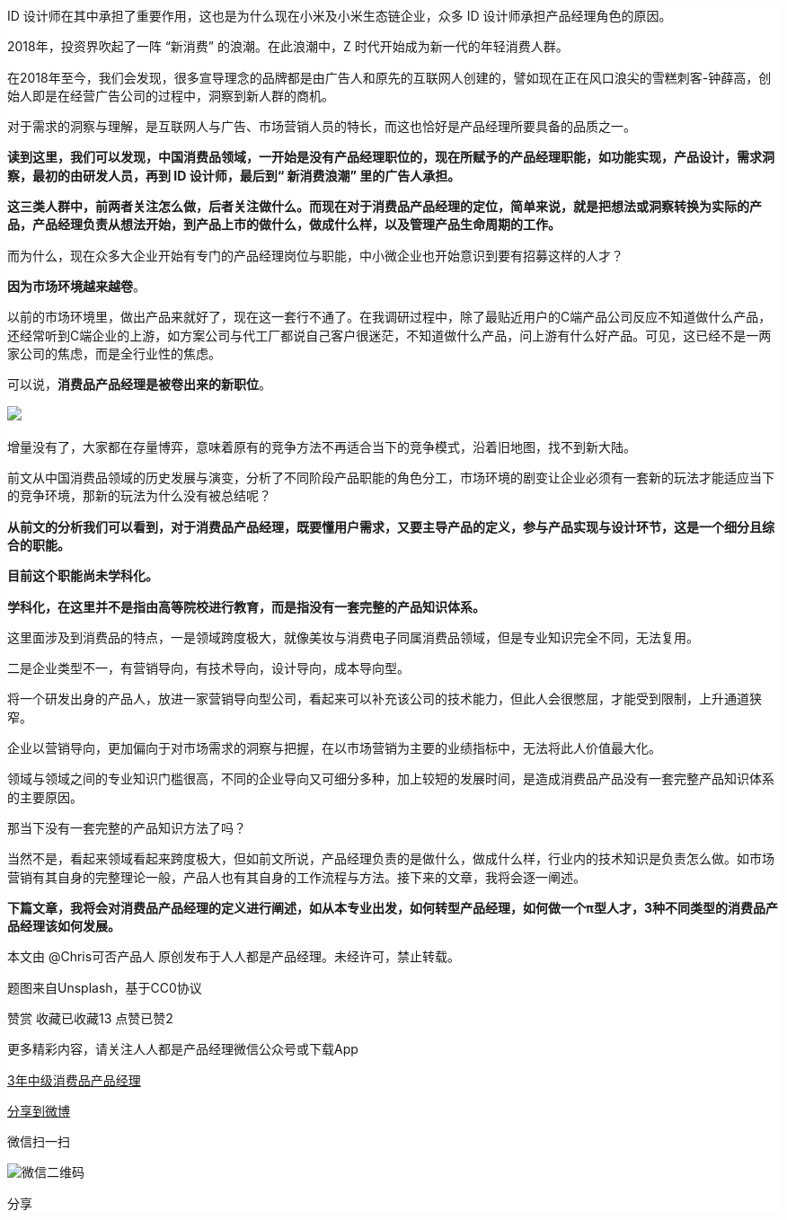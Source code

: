ID 设计师在其中承担了重要作用，这也是为什么现在小米及小米生态链企业，众多 ID 设计师承担产品经理角色的原因。

2018年，投资界吹起了一阵 “新消费” 的浪潮。在此浪潮中，Z 时代开始成为新一代的年轻消费人群。

在2018年至今，我们会发现，很多宣导理念的品牌都是由广告人和原先的互联网人创建的，譬如现在正在风口浪尖的雪糕刺客-钟薛高，创始人即是在经营广告公司的过程中，洞察到新人群的商机。

对于需求的洞察与理解，是互联网人与广告、市场营销人员的特长，而这也恰好是产品经理所要具备的品质之一。

**读到这里，我们可以发现，中国消费品领域，一开始是没有产品经理职位的，现在所赋予的产品经理职能，如功能实现，产品设计，需求洞察，最初的由研发人员，再到 ID 设计师，最后到“ 新消费浪潮” 里的广告人承担。**

**这三类人群中，前两者关注怎么做，后者关注做什么。而现在对于消费品产品经理的定位，简单来说，就是把想法或洞察转换为实际的产品，产品经理负责从想法开始，到产品上市的做什么，做成什么样，以及管理产品生命周期的工作。**

而为什么，现在众多大企业开始有专门的产品经理岗位与职能，中小微企业也开始意识到要有招募这样的人才？

**因为市场环境越来越卷**。

以前的市场环境里，做出产品来就好了，现在这一套行不通了。在我调研过程中，除了最贴近用户的C端产品公司反应不知道做什么产品，还经常听到C端企业的上游，如方案公司与代工厂都说自己客户很迷茫，不知道做什么产品，问上游有什么好产品。可见，这已经不是一两家公司的焦虑，而是全行业性的焦虑。

可以说，**消费品产品经理是被卷出来的新职位**。

![](https://image.woshipm.com/wp-files/2022/07/5pNxiMOq8sGc8yhqCSdf.jpg)

增量没有了，大家都在存量博弈，意味着原有的竞争方法不再适合当下的竞争模式，沿着旧地图，找不到新大陆。

前文从中国消费品领域的历史发展与演变，分析了不同阶段产品职能的角色分工，市场环境的剧变让企业必须有一套新的玩法才能适应当下的竞争环境，那新的玩法为什么没有被总结呢？

**从前文的分析我们可以看到，对于消费品产品经理，既要懂用户需求，又要主导产品的定义，参与产品实现与设计环节，这是一个细分且综合的职能。**

**目前这个职能尚未学科化。**

**学科化，在这里并不是指由高等院校进行教育，而是指没有一套完整的产品知识体系。**

这里面涉及到消费品的特点，一是领域跨度极大，就像美妆与消费电子同属消费品领域，但是专业知识完全不同，无法复用。

二是企业类型不一，有营销导向，有技术导向，设计导向，成本导向型。

将一个研发出身的产品人，放进一家营销导向型公司，看起来可以补充该公司的技术能力，但此人会很憋屈，才能受到限制，上升通道狭窄。

企业以营销导向，更加偏向于对市场需求的洞察与把握，在以市场营销为主要的业绩指标中，无法将此人价值最大化。

领域与领域之间的专业知识门槛很高，不同的企业导向又可细分多种，加上较短的发展时间，是造成消费品产品没有一套完整产品知识体系的主要原因。

那当下没有一套完整的产品知识方法了吗？

当然不是，看起来领域看起来跨度极大，但如前文所说，产品经理负责的是做什么，做成什么样，行业内的技术知识是负责怎么做。如市场营销有其自身的完整理论一般，产品人也有其自身的工作流程与方法。接下来的文章，我将会逐一阐述。

**下篇文章，我将会对消费品产品经理的定义进行阐述，如从本专业出发，如何转型产品经理，如何做一个π型人才，3种不同类型的消费品产品经理该如何发展。**

本文由 @Chris可否产品人 原创发布于人人都是产品经理。未经许可，禁止转载。

题图来自Unsplash，基于CC0协议

赞赏 收藏已收藏13 点赞已赞2

更多精彩内容，请关注人人都是产品经理微信公众号或下载App

[3年](https://www.woshipm.com/tag/3%e5%b9%b4)[中级](https://www.woshipm.com/tag/%e4%b8%ad%e7%ba%a7)[消费品产品经理](https://www.woshipm.com/tag/%e6%b6%88%e8%b4%b9%e5%93%81%e4%ba%a7%e5%93%81%e7%bb%8f%e7%90%86)

[分享到微博](https://service.weibo.com/share/share.php?appkey=2775287854&title=卷出来的消费品产品经理，中国消费品领域的历史演变&url=https://www.woshipm.com/pmd/5518312.html&pic=https://image.woshipm.com/wp-files/2022/07/l15PdaH9QR89N8m5zYlE.jpg)

微信扫一扫

![微信二维码](https://api.pwmqr.com/qrcode/create/?url=https://www.woshipm.com/pmd/5518312.html)

分享